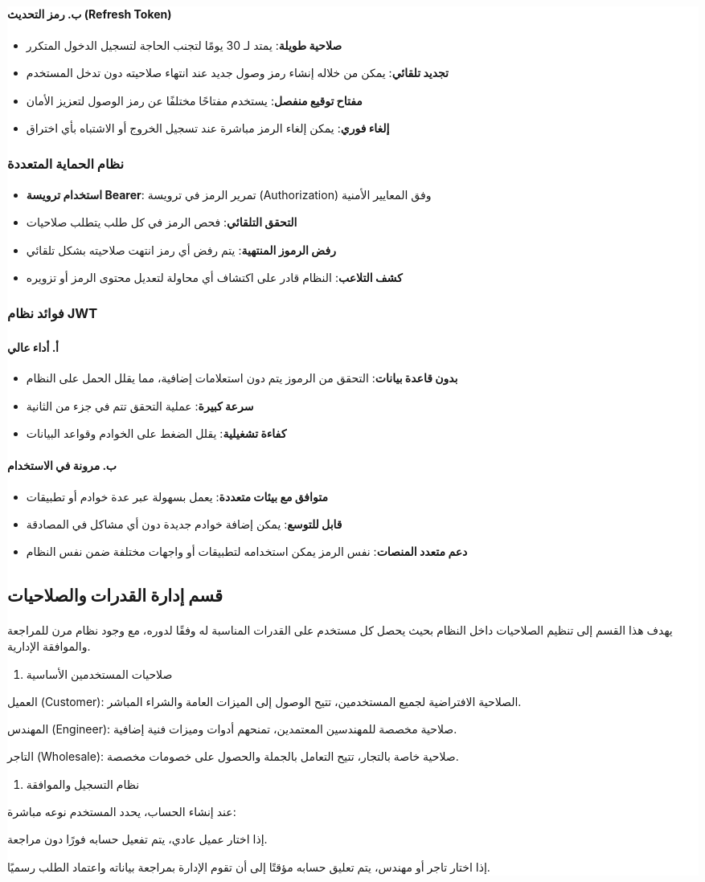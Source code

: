 #### ب. رمز التحديث (Refresh Token)

- **صلاحية طويلة**: يمتد لـ 30 يومًا لتجنب الحاجة لتسجيل الدخول المتكرر

- **تجديد تلقائي**: يمكن من خلاله إنشاء رمز وصول جديد عند انتهاء صلاحيته دون تدخل المستخدم

- **مفتاح توقيع منفصل**: يستخدم مفتاحًا مختلفًا عن رمز الوصول لتعزيز الأمان

- **إلغاء فوري**: يمكن إلغاء الرمز مباشرة عند تسجيل الخروج أو الاشتباه بأي اختراق

### نظام الحماية المتعددة

- **استخدام ترويسة Bearer**: تمرير الرمز في ترويسة (Authorization) وفق المعايير الأمنية

- **التحقق التلقائي**: فحص الرمز في كل طلب يتطلب صلاحيات

- **رفض الرموز المنتهية**: يتم رفض أي رمز انتهت صلاحيته بشكل تلقائي

- **كشف التلاعب**: النظام قادر على اكتشاف أي محاولة لتعديل محتوى الرمز أو تزويره

### فوائد نظام JWT

#### أ. أداء عالي

- **بدون قاعدة بيانات**: التحقق من الرموز يتم دون استعلامات إضافية، مما يقلل الحمل على النظام

- **سرعة كبيرة**: عملية التحقق تتم في جزء من الثانية

- **كفاءة تشغيلية**: يقلل الضغط على الخوادم وقواعد البيانات

#### ب. مرونة في الاستخدام

- **متوافق مع بيئات متعددة**: يعمل بسهولة عبر عدة خوادم أو تطبيقات

- **قابل للتوسع**: يمكن إضافة خوادم جديدة دون أي مشاكل في المصادقة

- **دعم متعدد المنصات**: نفس الرمز يمكن استخدامه لتطبيقات أو واجهات مختلفة ضمن نفس النظام

## **قسم إدارة القدرات والصلاحيات**

يهدف هذا القسم إلى تنظيم الصلاحيات داخل النظام بحيث يحصل كل مستخدم على القدرات المناسبة له وفقًا لدوره، مع وجود نظام مرن للمراجعة والموافقة الإدارية.

1. صلاحيات المستخدمين الأساسية

العميل (Customer): الصلاحية الافتراضية لجميع المستخدمين، تتيح الوصول إلى الميزات العامة والشراء المباشر.

المهندس (Engineer): صلاحية مخصصة للمهندسين المعتمدين، تمنحهم أدوات وميزات فنية إضافية.

التاجر (Wholesale): صلاحية خاصة بالتجار، تتيح التعامل بالجملة والحصول على خصومات مخصصة.

1. نظام التسجيل والموافقة

عند إنشاء الحساب، يحدد المستخدم نوعه مباشرة:

إذا اختار عميل عادي، يتم تفعيل حسابه فورًا دون مراجعة.

إذا اختار تاجر أو مهندس، يتم تعليق حسابه مؤقتًا إلى أن تقوم الإدارة بمراجعة بياناته واعتماد الطلب رسميًا.
